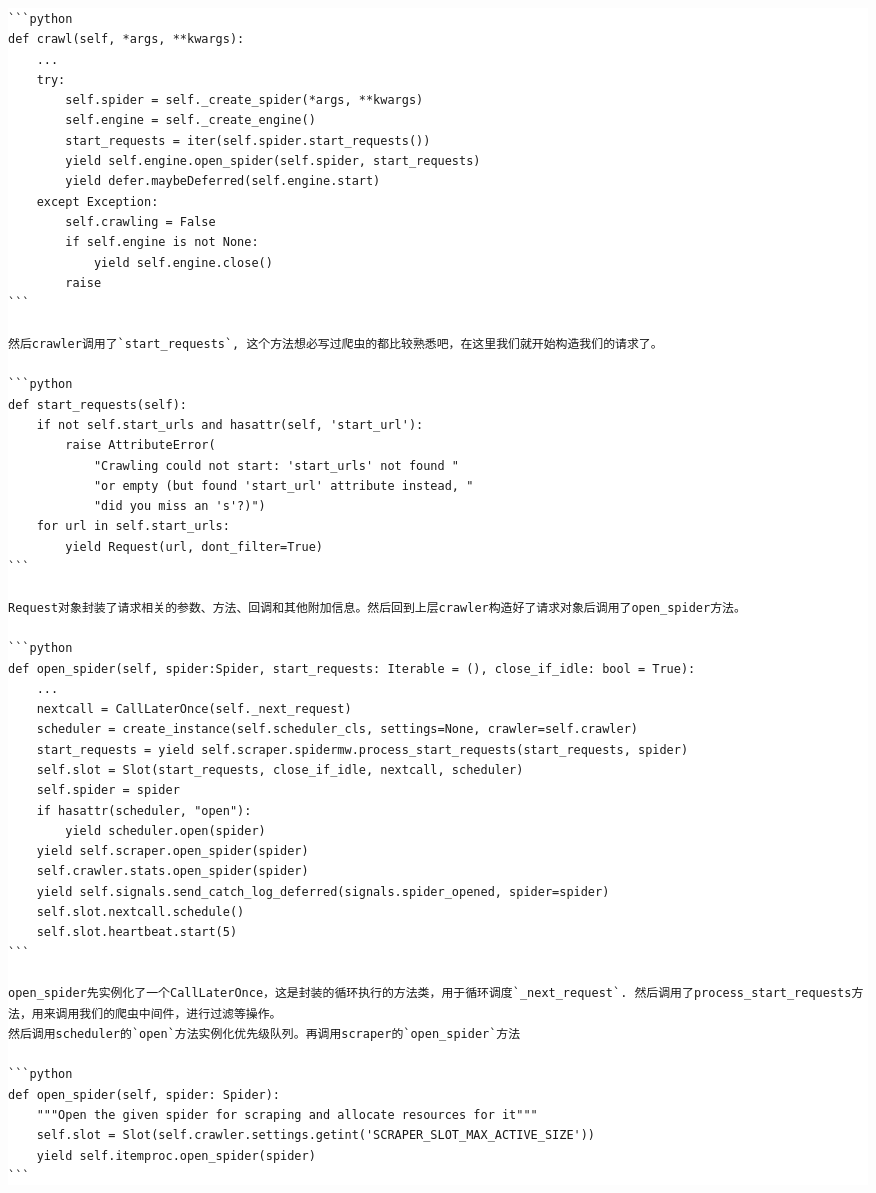     ```python
    def crawl(self, *args, **kwargs):
        ...
        try:
            self.spider = self._create_spider(*args, **kwargs)
            self.engine = self._create_engine()
            start_requests = iter(self.spider.start_requests())
            yield self.engine.open_spider(self.spider, start_requests)
            yield defer.maybeDeferred(self.engine.start)
        except Exception:
            self.crawling = False
            if self.engine is not None:
                yield self.engine.close()
            raise
    ```

    然后crawler调用了`start_requests`, 这个方法想必写过爬虫的都比较熟悉吧，在这里我们就开始构造我们的请求了。

    ```python
    def start_requests(self):
        if not self.start_urls and hasattr(self, 'start_url'):
            raise AttributeError(
                "Crawling could not start: 'start_urls' not found "
                "or empty (but found 'start_url' attribute instead, "
                "did you miss an 's'?)")
        for url in self.start_urls:
            yield Request(url, dont_filter=True)
    ```

    Request对象封装了请求相关的参数、方法、回调和其他附加信息。然后回到上层crawler构造好了请求对象后调用了open_spider方法。

    ```python
    def open_spider(self, spider:Spider, start_requests: Iterable = (), close_if_idle: bool = True):
        ...
        nextcall = CallLaterOnce(self._next_request)
        scheduler = create_instance(self.scheduler_cls, settings=None, crawler=self.crawler)
        start_requests = yield self.scraper.spidermw.process_start_requests(start_requests, spider)
        self.slot = Slot(start_requests, close_if_idle, nextcall, scheduler)
        self.spider = spider
        if hasattr(scheduler, "open"):
            yield scheduler.open(spider)
        yield self.scraper.open_spider(spider)
        self.crawler.stats.open_spider(spider)
        yield self.signals.send_catch_log_deferred(signals.spider_opened, spider=spider)
        self.slot.nextcall.schedule()
        self.slot.heartbeat.start(5)
    ```

    open_spider先实例化了一个CallLaterOnce，这是封装的循环执行的方法类，用于循环调度`_next_request`. 然后调用了process_start_requests方法，用来调用我们的爬虫中间件，进行过滤等操作。  
    然后调用scheduler的`open`方法实例化优先级队列。再调用scraper的`open_spider`方法

    ```python
    def open_spider(self, spider: Spider):
        """Open the given spider for scraping and allocate resources for it"""
        self.slot = Slot(self.crawler.settings.getint('SCRAPER_SLOT_MAX_ACTIVE_SIZE'))
        yield self.itemproc.open_spider(spider)
    ```
